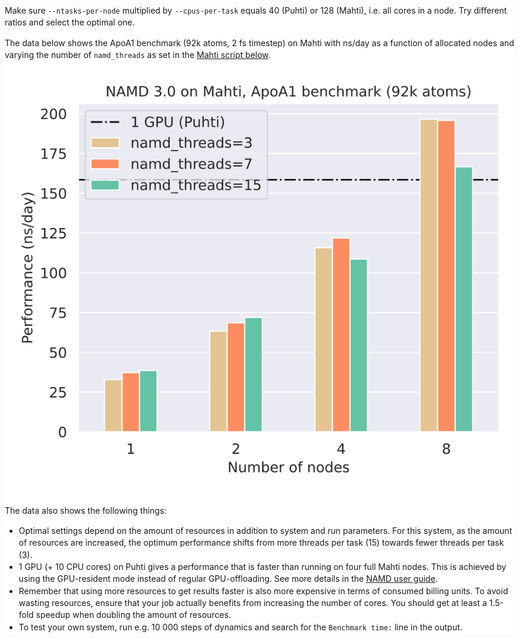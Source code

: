 Make sure `--ntasks-per-node` multiplied by `--cpus-per-task` equals 40 (Puhti)
or 128 (Mahti), i.e. all cores in a node. Try different ratios and select the
optimal one.

The data below shows the ApoA1 benchmark (92k atoms, 2 fs timestep) on Mahti
with ns/day as a function of allocated nodes and varying the number of
`namd_threads` as set in the [Mahti script below](#batch-script-examples).

![NAMD Scaling on Mahti](../img/namd-scaling.svg 'NAMD Scaling on Mahti')

The data also shows the following things:

* Optimal settings depend on the amount of resources in addition to system and
  run parameters. For this system, as the amount of resources are increased,
  the optimum performance shifts from more threads per task (15) towards fewer
  threads per task (3).
* 1 GPU (+ 10 CPU cores) on Puhti gives a performance that is faster than
  running on four full Mahti nodes. This is achieved by using the GPU-resident
  mode instead of regular GPU-offloading. See more details in the
  [NAMD user guide](https://www.ks.uiuc.edu/Research/namd/3.0/ug/node102.html).
* Remember that using more resources to get results faster is also more
  expensive in terms of consumed billing units. To avoid wasting resources,
  ensure that your job actually benefits from increasing the number of cores.
  You should get at least a 1.5-fold speedup when doubling the amount of
  resources.
* To test your own system, run e.g. 10 000 steps of dynamics and search for the
  `Benchmark time:` line in the output.
